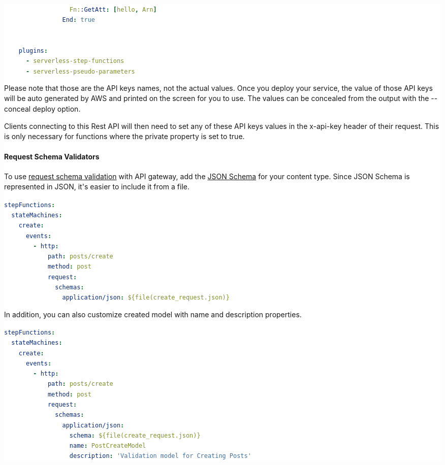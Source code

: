 ```yml
                  Fn::GetAtt: [hello, Arn]
                End: true


    plugins:
      - serverless-step-functions
      - serverless-pseudo-parameters
```

Please note that those are the API keys names, not the actual values. Once you deploy your service, the value of those API keys will be auto generated by AWS and printed on the screen for you to use. The values can be concealed from the output with the --conceal deploy option.

Clients connecting to this Rest API will then need to set any of these API keys values in the x-api-key header of their request. This is only necessary for functions where the private property is set to true.

#### Request Schema Validators

To use [request schema validation](https://serverless.com/framework/docs/providers/aws/events/apigateway/#request-schema-validators) with API gateway, add the [JSON Schema](https://json-schema.org/) for your content type. Since JSON Schema is represented in JSON, it's easier to include it from a file.

```yaml
stepFunctions:
  stateMachines:
    create:
      events:
        - http:
            path: posts/create
            method: post
            request:
              schemas:
                application/json: ${file(create_request.json)}
```

In addition, you can also customize created model with name and description properties.

```yaml
stepFunctions:
  stateMachines:
    create:
      events:
        - http:
            path: posts/create
            method: post
            request:
              schemas:
                application/json:
                  schema: ${file(create_request.json)}
                  name: PostCreateModel
                  description: 'Validation model for Creating Posts'
```
